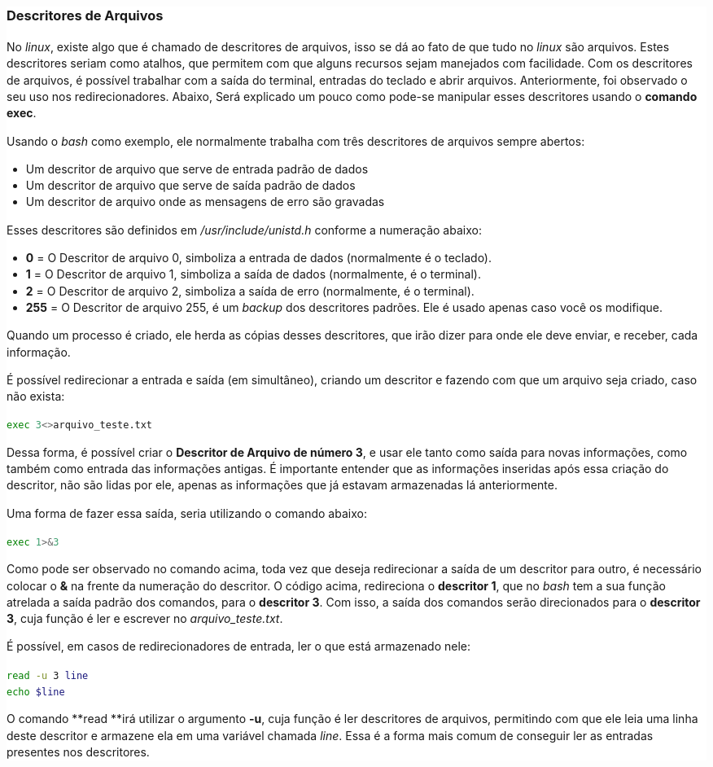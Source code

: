 ### Descritores de Arquivos
No *linux*, existe algo que é chamado de descritores de arquivos, isso se dá ao fato de que tudo no *linux* são arquivos. Estes descritores seriam como atalhos, que permitem com que alguns recursos sejam manejados com facilidade. Com os descritores de arquivos, é possível trabalhar com a saída do terminal, entradas do teclado e abrir arquivos. Anteriormente, foi observado o seu uso nos redirecionadores. Abaixo, Será explicado um pouco como pode-se manipular esses descritores usando o **comando exec**.

Usando o *bash* como exemplo, ele normalmente trabalha com três descritores de arquivos sempre abertos:
- Um descritor de arquivo que serve de entrada padrão de dados
- Um descritor de arquivo que serve de saída padrão de dados
- Um descritor de arquivo onde as mensagens de erro são gravadas

Esses descritores são definidos em */usr/include/unistd.h* conforme a numeração abaixo:
- **0** = O Descritor de arquivo 0, simboliza a entrada de dados (normalmente é o teclado).
- **1** = O Descritor de arquivo 1, simboliza a saída de dados (normalmente, é o terminal).
- **2** = O Descritor de arquivo 2, simboliza a saída de erro (normalmente, é o terminal).
- **255** = O Descritor de arquivo 255, é um *backup* dos descritores padrões. Ele é usado apenas caso você os modifique.

Quando um processo é criado, ele herda as cópias desses descritores, que irão dizer para onde ele deve enviar, e receber, cada informação.

É possível redirecionar a entrada e saída (em simultâneo), criando um descritor e fazendo com que um arquivo seja criado, caso não exista:
```bash
exec 3<>arquivo_teste.txt
```

Dessa forma, é possível criar o **Descritor de Arquivo de número 3**, e usar ele tanto como saída para novas informações, como também como entrada das informações antigas. É importante entender que as informações inseridas após essa criação do descritor, não são lidas por ele, apenas as informações que já estavam armazenadas lá anteriormente.

Uma forma de fazer essa saída, seria utilizando o comando abaixo:
```bash
exec 1>&3
```

Como pode ser observado no comando acima, toda vez que deseja redirecionar a saída de um descritor para outro, é necessário colocar o **&** na frente da numeração do descritor. O código acima, redireciona o **descritor 1**, que no *bash* tem a sua função atrelada a saída padrão dos comandos, para o **descritor 3**. Com isso, a saída dos comandos serão direcionados para o **descritor 3**, cuja função é ler e escrever no *arquivo_teste.txt*.

É possível, em casos de redirecionadores de entrada, ler o que está armazenado nele:
```bash
read -u 3 line
echo $line
```

O comando **read **irá utilizar o argumento **-u**, cuja função é ler descritores de arquivos, permitindo com que ele leia uma linha deste descritor e armazene ela em uma variável chamada *line*. Essa é a forma mais comum de conseguir ler as entradas presentes nos descritores.
